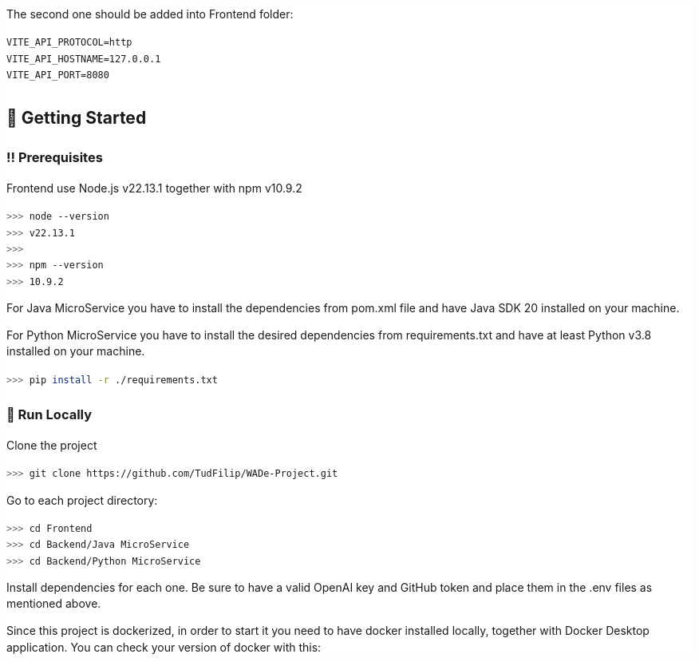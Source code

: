 
The second one should be added into Frontend folder:

```dotenv
VITE_API_PROTOCOL=http
VITE_API_HOSTNAME=127.0.0.1
VITE_API_PORT=8080
```



## :toolbox: Getting Started



### :bangbang: Prerequisites

Frontend use Node.js v22.13.1 together with npm v10.9.2

```bash
>>> node --version
>>> v22.13.1
>>>
>>> npm --version
>>> 10.9.2
```

For Java MicroService you have to install the dependencies from pom.xml file and have Java SDK 20 installed on your machine.

For Python MicroService you have to install the desired dependencies from requirements.txt and have at least Python v3.8 installed on your machine.

```bash
>>> pip install -r ./requirements.txt
```



### :running: Run Locally

Clone the project

```bash
>>> git clone https://github.com/TudFilip/WADe-Project.git
```

Go to each project directory:

```bash
>>> cd Frontend
>>> cd Backend/Java MicroService
>>> cd Backend/Python MicroService
```

Install dependencies for each one. Be sure to have a valid OpenAI key and GitHub token and place them in the .env files as
mentioned above.

Since this project is dockerized, in order to start it you need to have docker installed locally, together with Docker Desktop application. You can check your version of docker with this:
